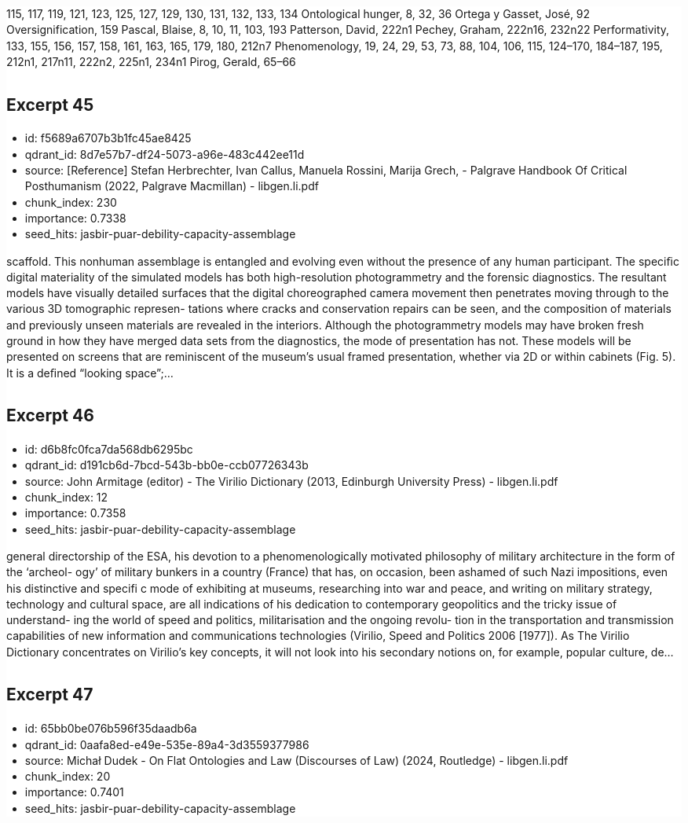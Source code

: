 115, 117, 119, 121, 123, 125, 127, 129, 130, 131, 132, 133, 134 Ontological hunger, 8, 32, 36 Ortega y Gasset, José, 92 Oversignification, 159 Pascal, Blaise, 8, 10, 11, 103, 193 Patterson, David, 222n1 Pechey, Graham, 222n16, 232n22 Performativity, 133, 155, 156, 157, 158, 161, 163, 165, 179, 180, 212n7 Phenomenology, 19, 24, 29, 53, 73, 88, 104, 106, 115, 124–170, 184–187, 195, 212n1, 217n11, 222n2, 225n1, 234n1 Pirog, Gerald, 65–66

## Excerpt 45
- id: f5689a6707b3b1fc45ae8425
- qdrant_id: 8d7e57b7-df24-5073-a96e-483c442ee11d
- source: [Reference] Stefan Herbrechter, Ivan Callus, Manuela Rossini, Marija Grech, - Palgrave Handbook Of Critical Posthumanism (2022, Palgrave Macmillan) - libgen.li.pdf
- chunk_index: 230
- importance: 0.7338
- seed_hits: jasbir-puar-debility-capacity-assemblage

scaffold. This nonhuman assemblage is entangled and evolving even without the presence of any human participant. The speciﬁc digital materiality of the simulated models has both high-resolution photogrammetry and the forensic diagnostics. The resultant models have visually detailed surfaces that the digital choreographed camera movement then penetrates moving through to the various 3D tomographic represen- tations where cracks and conservation repairs can be seen, and the composition of materials and previously unseen materials are revealed in the interiors. Although the photogrammetry models may have broken fresh ground in how they have merged data sets from the diagnostics, the mode of presentation has not. These models will be presented on screens that are reminiscent of the museum’s usual framed presentation, whether via 2D or within cabinets (Fig. 5). It is a deﬁned “looking space”;…

## Excerpt 46
- id: d6b8fc0fca7da568db6295bc
- qdrant_id: d191cb6d-7bcd-543b-bb0e-ccb07726343b
- source: John Armitage (editor) - The Virilio Dictionary (2013, Edinburgh University Press) - libgen.li.pdf
- chunk_index: 12
- importance: 0.7358
- seed_hits: jasbir-puar-debility-capacity-assemblage

general directorship of the ESA, his devotion to a phenomenologically motivated philosophy of military architecture in the form of the ‘archeol- ogy’ of military bunkers in a country (France) that has, on occasion, been ashamed of such Nazi impositions, even his distinctive and specifi c mode of exhibiting at museums, researching into war and peace, and writing on military strategy, technology and cultural space, are all indications of his dedication to contemporary geopolitics and the tricky issue of understand- ing the world of speed and politics, militarisation and the ongoing revolu- tion in the transportation and transmission capabilities of new information and communications technologies (Virilio, Speed and Politics 2006 [1977]). As The Virilio Dictionary concentrates on Virilio’s key concepts, it will not look into his secondary notions on, for example, popular culture, de…

## Excerpt 47
- id: 65bb0be076b596f35daadb6a
- qdrant_id: 0aafa8ed-e49e-535e-89a4-3d3559377986
- source: Michał Dudek - On Flat Ontologies and Law (Discourses of Law) (2024, Routledge) - libgen.li.pdf
- chunk_index: 20
- importance: 0.7401
- seed_hits: jasbir-puar-debility-capacity-assemblage
